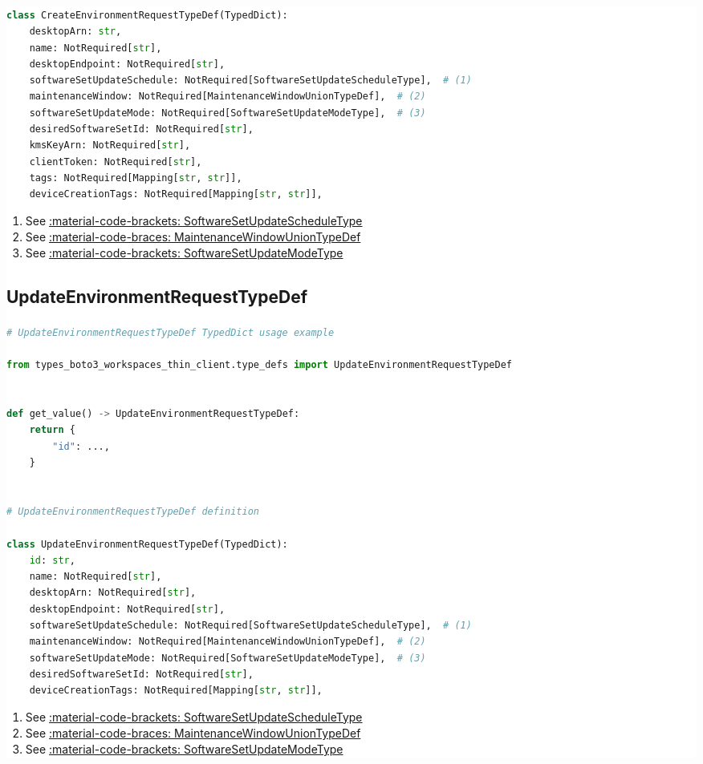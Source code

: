 ```python
class CreateEnvironmentRequestTypeDef(TypedDict):
    desktopArn: str,
    name: NotRequired[str],
    desktopEndpoint: NotRequired[str],
    softwareSetUpdateSchedule: NotRequired[SoftwareSetUpdateScheduleType],  # (1)
    maintenanceWindow: NotRequired[MaintenanceWindowUnionTypeDef],  # (2)
    softwareSetUpdateMode: NotRequired[SoftwareSetUpdateModeType],  # (3)
    desiredSoftwareSetId: NotRequired[str],
    kmsKeyArn: NotRequired[str],
    clientToken: NotRequired[str],
    tags: NotRequired[Mapping[str, str]],
    deviceCreationTags: NotRequired[Mapping[str, str]],
```

1. See [:material-code-brackets: SoftwareSetUpdateScheduleType](./literals.md#softwaresetupdatescheduletype)
2. See [:material-code-braces: MaintenanceWindowUnionTypeDef](#maintenancewindowuniontypedef)
3. See [:material-code-brackets: SoftwareSetUpdateModeType](./literals.md#softwaresetupdatemodetype)

## UpdateEnvironmentRequestTypeDef

```python
# UpdateEnvironmentRequestTypeDef TypedDict usage example

from types_boto3_workspaces_thin_client.type_defs import UpdateEnvironmentRequestTypeDef


def get_value() -> UpdateEnvironmentRequestTypeDef:
    return {
        "id": ...,
    }


# UpdateEnvironmentRequestTypeDef definition

class UpdateEnvironmentRequestTypeDef(TypedDict):
    id: str,
    name: NotRequired[str],
    desktopArn: NotRequired[str],
    desktopEndpoint: NotRequired[str],
    softwareSetUpdateSchedule: NotRequired[SoftwareSetUpdateScheduleType],  # (1)
    maintenanceWindow: NotRequired[MaintenanceWindowUnionTypeDef],  # (2)
    softwareSetUpdateMode: NotRequired[SoftwareSetUpdateModeType],  # (3)
    desiredSoftwareSetId: NotRequired[str],
    deviceCreationTags: NotRequired[Mapping[str, str]],
```

1. See [:material-code-brackets: SoftwareSetUpdateScheduleType](./literals.md#softwaresetupdatescheduletype)
2. See [:material-code-braces: MaintenanceWindowUnionTypeDef](#maintenancewindowuniontypedef)
3. See [:material-code-brackets: SoftwareSetUpdateModeType](./literals.md#softwaresetupdatemodetype)
